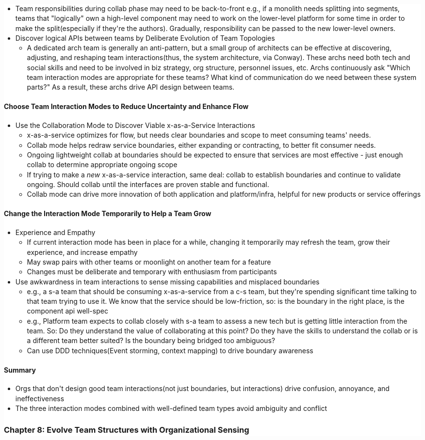   - Team responsibilities during collab phase may need to be back-to-front e.g., if a monolith needs splitting into segments, teams that "logically" own a high-level component may need to work on the lower-level platform for some time in order to make the split(especially if they're the authors). Gradually, responsibility can be passed to the new lower-level owners.
- Discover logical APIs between teams by Deliberate Evolution of Team Topologies
  - A dedicated arch team is generally an anti-pattern, but a small group of architects can be effective at discovering, adjusting, and reshaping team interactions(thus, the system architecture, via Conway). These archs need both tech and social skills and need to be involved in biz strategy, org structure, personnel issues, etc. Archs continuously ask "Which team interaction modes are appropriate for these teams? What kind of communication do we need between these system parts?" As a result, these archs drive API design between teams.

#### Choose Team Interaction Modes to Reduce Uncertainty and Enhance Flow

- Use the Collaboration Mode to Discover Viable x-as-a-Service Interactions
  - x-as-a-service optimizes for flow, but needs clear boundaries and scope to meet consuming teams' needs.
  - Collab mode helps redraw service boundaries, either expanding or contracting, to better fit consumer needs.
  - Ongoing lightweight collab at boundaries should be expected to ensure that services are most effective - just enough collab to determine appropriate ongoing scope
  - If trying to make a _new_ x-as-a-service interaction, same deal: collab to establish boundaries and continue to validate ongoing. Should collab until the interfaces are proven stable and functional.
  - Collab mode can drive more innovation of both application and platform/infra, helpful for new products or service offerings

#### Change the Interaction Mode Temporarily to Help a Team Grow

- Experience and Empathy
  - If current interaction mode has been in place for a while, changing it temporarily may refresh the team, grow their experience, and increase empathy
  - May swap pairs with other teams or moonlight on another team for a feature
  - Changes must be deliberate and temporary with enthusiasm from participants
- Use awkwardness in team interactions to sense missing capabilities and misplaced boundaries
  - e.g., a s-a team that should be consuming x-as-a-service from a c-s team, but they're spending significant time talking to that team trying to use it. We know that the service should be low-friction, so: is the boundary in the right place, is the component api well-spec
  - e.g., Platform team expects to collab closely with s-a team to assess a new tech but is getting little interaction from the team. So: Do they understand the value of collaborating at this point? Do they have the skills to understand the collab or is a different team better suited? Is the boundary being bridged too ambiguous?
  - Can use DDD techniques(Event storming, context mapping) to drive boundary awareness

#### Summary

- Orgs that don't design good team interactions(not just boundaries, but interactions) drive confusion, annoyance, and ineffectiveness
- The three interaction modes combined with well-defined team types avoid ambiguity and conflict

### Chapter 8: Evolve Team Structures with Organizational Sensing

